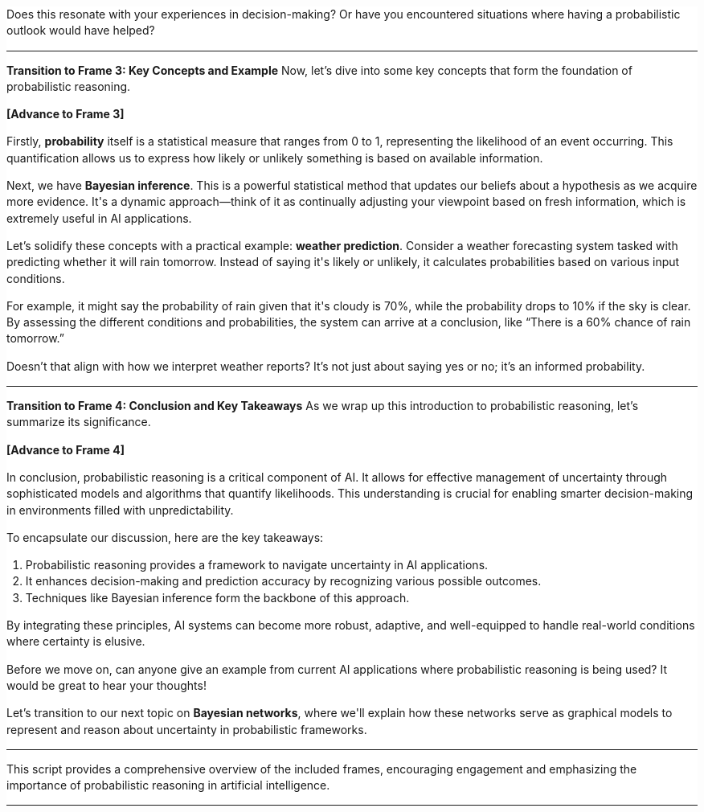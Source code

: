 Does this resonate with your experiences in decision-making? Or have you encountered situations where having a probabilistic outlook would have helped?

---

**Transition to Frame 3: Key Concepts and Example**
Now, let’s dive into some key concepts that form the foundation of probabilistic reasoning.

**[Advance to Frame 3]**

Firstly, **probability** itself is a statistical measure that ranges from 0 to 1, representing the likelihood of an event occurring. This quantification allows us to express how likely or unlikely something is based on available information.

Next, we have **Bayesian inference**. This is a powerful statistical method that updates our beliefs about a hypothesis as we acquire more evidence. It's a dynamic approach—think of it as continually adjusting your viewpoint based on fresh information, which is extremely useful in AI applications.

Let’s solidify these concepts with a practical example: **weather prediction**. Consider a weather forecasting system tasked with predicting whether it will rain tomorrow. Instead of saying it's likely or unlikely, it calculates probabilities based on various input conditions. 

For example, it might say the probability of rain given that it's cloudy is 70%, while the probability drops to 10% if the sky is clear. By assessing the different conditions and probabilities, the system can arrive at a conclusion, like “There is a 60% chance of rain tomorrow.”

Doesn’t that align with how we interpret weather reports? It’s not just about saying yes or no; it’s an informed probability.

---

**Transition to Frame 4: Conclusion and Key Takeaways**
As we wrap up this introduction to probabilistic reasoning, let’s summarize its significance.

**[Advance to Frame 4]**

In conclusion, probabilistic reasoning is a critical component of AI. It allows for effective management of uncertainty through sophisticated models and algorithms that quantify likelihoods. This understanding is crucial for enabling smarter decision-making in environments filled with unpredictability.

To encapsulate our discussion, here are the key takeaways:
1. Probabilistic reasoning provides a framework to navigate uncertainty in AI applications.
2. It enhances decision-making and prediction accuracy by recognizing various possible outcomes.
3. Techniques like Bayesian inference form the backbone of this approach.

By integrating these principles, AI systems can become more robust, adaptive, and well-equipped to handle real-world conditions where certainty is elusive.

Before we move on, can anyone give an example from current AI applications where probabilistic reasoning is being used? It would be great to hear your thoughts!

Let’s transition to our next topic on **Bayesian networks**, where we'll explain how these networks serve as graphical models to represent and reason about uncertainty in probabilistic frameworks.

---

This script provides a comprehensive overview of the included frames, encouraging engagement and emphasizing the importance of probabilistic reasoning in artificial intelligence.

---
